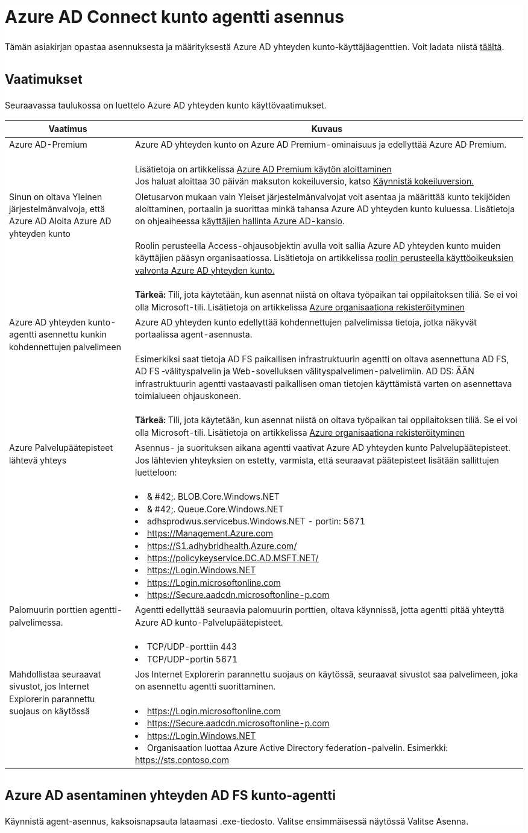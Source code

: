<properties
    pageTitle="Azure AD yhteyden kunto-agentti asennuksen | Microsoft Azure"
    description="Tämä on Azure AD yhteyden kunto-sivulla, joka kuvaa AD FS ja synkronoi agent-asennuksen."
    services="active-directory"
    documentationCenter=""
    authors="karavar"
    manager="samueld"
    editor="curtand"/>

<tags
    ms.service="active-directory"
    ms.workload="identity"
    ms.tgt_pltfrm="na"
    ms.devlang="na"
    ms.topic="get-started-article"
    ms.date="10/18/2016"
    ms.author="vakarand"/>


# <a name="azure-ad-connect-health-agent-installation"></a>Azure AD Connect kunto agentti asennus

Tämän asiakirjan opastaa asennuksesta ja määrityksestä Azure AD yhteyden kunto-käyttäjäagenttien. Voit ladata niistä [täältä](active-directory-aadconnect-health.md#download-and-install-azure-ad-connect-health-agent).

##  <a name="requirements"></a>Vaatimukset
Seuraavassa taulukossa on luettelo Azure AD yhteyden kunto käyttövaatimukset.

| Vaatimus | Kuvaus|
| ----------- | ---------- |
|Azure AD-Premium| Azure AD yhteyden kunto on Azure AD Premium-ominaisuus ja edellyttää Azure AD Premium. </br></br>Lisätietoja on artikkelissa [Azure AD Premium käytön aloittaminen](active-directory-get-started-premium.md) </br>Jos haluat aloittaa 30 päivän maksuton kokeiluversio, katso [Käynnistä kokeiluversion.](https://azure.microsoft.com/trial/get-started-active-directory/)|
|Sinun on oltava Yleinen järjestelmänvalvoja, että Azure AD Aloita Azure AD yhteyden kunto|Oletusarvon mukaan vain Yleiset järjestelmänvalvojat voit asentaa ja määrittää kunto tekijöiden aloittaminen, portaalin ja suorittaa minkä tahansa Azure AD yhteyden kunto kuluessa. Lisätietoja on ohjeaiheessa [käyttäjien hallinta Azure AD-kansio](active-directory-administer.md). <br><br> Roolin perusteella Access-ohjausobjektin avulla voit sallia Azure AD yhteyden kunto muiden käyttäjien pääsyn organisaatiossa. Lisätietoja on artikkelissa [roolin perusteella käyttöoikeuksien valvonta Azure AD yhteyden kunto.](active-directory-aadconnect-health-operations.md#manage-access-with-role-based-access-control) </br></br>**Tärkeä:** Tili, jota käytetään, kun asennat niistä on oltava työpaikan tai oppilaitoksen tiliä. Se ei voi olla Microsoft-tili. Lisätietoja on artikkelissa [Azure organisaationa rekisteröityminen](sign-up-organization.md)
|Azure AD yhteyden kunto-agentti asennettu kunkin kohdennettujen palvelimeen| Azure AD yhteyden kunto edellyttää kohdennettujen palvelimissa tietoja, jotka näkyvät portaalissa agent-asennusta. </br></br>Esimerkiksi saat tietoja AD FS paikallisen infrastruktuurin agentti on oltava asennettuna AD FS, AD FS ‑välityspalvelin ja Web-sovelluksen välityspalvelimen-palvelimiin. AD DS: ÄÄN infrastruktuurin agentti vastaavasti paikallisen oman tietojen käyttämistä varten on asennettava toimialueen ohjauskoneen. </br></br>**Tärkeä:** Tili, jota käytetään, kun asennat niistä on oltava työpaikan tai oppilaitoksen tiliä. Se ei voi olla Microsoft-tili. Lisätietoja on artikkelissa [Azure organisaationa rekisteröityminen](sign-up-organization.md)|
|Azure Palvelupäätepisteet lähtevä yhteys|Asennus- ja suorituksen aikana agentti vaativat Azure AD yhteyden kunto Palvelupäätepisteet. Jos lähtevien yhteyksien on estetty, varmista, että seuraavat päätepisteet lisätään sallittujen luetteloon: </br></br><li>& #42;. BLOB.Core.Windows.NET </li><li>& #42;. Queue.Core.Windows.NET</li><li>adhsprodwus.servicebus.Windows.NET - portin: 5671 </li><li>https://Management.Azure.com </li><li>https://S1.adhybridhealth.Azure.com/</li><li>https://policykeyservice.DC.AD.MSFT.NET/</li><li>https://Login.Windows.NET</li><li>https://Login.microsoftonline.com</li><li>https://Secure.aadcdn.microsoftonline-p.com</li> |
|Palomuurin porttien agentti-palvelimessa.| Agentti edellyttää seuraavia palomuurin porttien, oltava käynnissä, jotta agentti pitää yhteyttä Azure AD kunto-Palvelupäätepisteet.</br></br><li>TCP/UDP-porttiin 443</li><li>TCP/UDP-portin 5671</li>
|Mahdollistaa seuraavat sivustot, jos Internet Explorerin parannettu suojaus on käytössä| Jos Internet Explorerin parannettu suojaus on käytössä, seuraavat sivustot saa palvelimeen, joka on asennettu agentti suorittaminen.</br></br><li>https://Login.microsoftonline.com</li><li>https://Secure.aadcdn.microsoftonline-p.com</li><li>https://Login.Windows.NET</li><li>Organisaation luottaa Azure Active Directory federation-palvelin. Esimerkki: https://sts.contoso.com</li>




## <a name="installing-the-azure-ad-connect-health-agent-for-ad-fs"></a>Azure AD asentaminen yhteyden AD FS kunto-agentti
Käynnistä agent-asennus, kaksoisnapsauta lataamasi .exe-tiedosto. Valitse ensimmäisessä näytössä Valitse Asenna.
